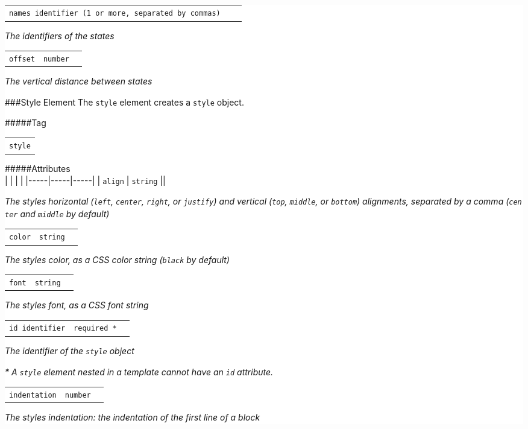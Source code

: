 |     |     |     |
|-----|-----|-----|
| `names identifier (1 or more, separated by commas)` || 
 
*The identifiers of the states*   
 
|     |     |     |
|-----|-----|-----|
| `offset` | `number` ||    
 
*The vertical distance between states*    

###Style Element
The `style` element creates a `style` object.   

#####Tag  

|     |
|-----|
| `style` |   

#####Attributes  
|     |     |     |
|-----|-----|-----|
| `align` | `string` ||   
 
*The styles horizontal (`left`, `center`, `right`, or `justify`) and vertical (`top`, `middle`, or `bottom`) alignments, separated by a comma (`center` and `middle` by default)* 
 
|     |     |     |
|-----|-----|-----|
| `color` | `string` ||    

*The styles color, as a CSS color string (`black` by default)*   
 
|     |     |     |
|-----|-----|-----|
| `font` | `string` ||    

*The styles font, as a CSS font string*   
 
|     |     |     |
|-----|-----|-----|
| `id identifier` | `required *` ||    
 
*The identifier of the `style` object*   
 
*&#42; A `style` element nested in a template cannot have an `id` attribute.*   
 
|     |     |     |
|-----|-----|-----|
| `indentation` | `number` ||    
 
*The styles indentation: the indentation of the first line of a block*   
 